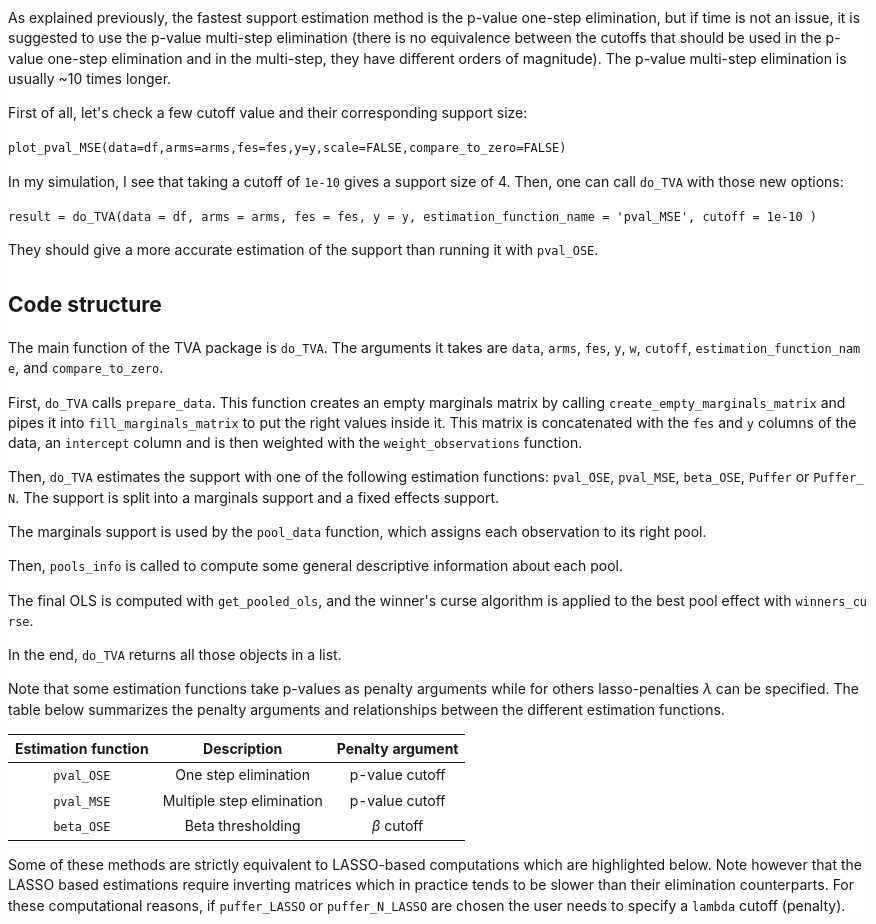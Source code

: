 As explained previously, the fastest support estimation method is the p-value one-step elimination, but if time is not an issue, it is suggested to use the p-value multi-step elimination (there is no equivalence between the cutoffs that should be used in the p-value one-step elimination and in the multi-step, they have different orders of magnitude). The p-value multi-step elimination is usually ~10 times longer.

First of all, let's check a few cutoff value and their corresponding support size:

    plot_pval_MSE(data=df,arms=arms,fes=fes,y=y,scale=FALSE,compare_to_zero=FALSE)
    
In my simulation, I see that taking a cutoff of `1e-10` gives a support size of 4. Then, one can call `do_TVA` with those new options:

    result = do_TVA(data = df, arms = arms, fes = fes, y = y, estimation_function_name = 'pval_MSE', cutoff = 1e-10 )

They should give a more accurate estimation of the support than running it with `pval_OSE`.


## Code structure

The main function of the TVA package is `do_TVA`. The arguments it takes are `data`, `arms`, `fes`, `y`, `w`, `cutoff`, `estimation_function_name`, and `compare_to_zero`.

First, `do_TVA` calls `prepare_data`. This function creates an empty marginals matrix by calling `create_empty_marginals_matrix` and pipes it into `fill_marginals_matrix` to put the right values inside it. This matrix is concatenated with the `fes` and `y` columns of the data, an `intercept` column and is then weighted with the `weight_observations` function. 

Then, `do_TVA` estimates the support with one of the following estimation functions: `pval_OSE`, `pval_MSE`, `beta_OSE`, `Puffer` or `Puffer_N`. The support is split into a marginals support and a fixed effects support.

The marginals support is used by the `pool_data` function, which assigns each observation to its right pool.

Then, `pools_info` is called to compute some general descriptive information about each pool.

The final OLS is computed with `get_pooled_ols`, and the winner's curse algorithm is applied to the best pool effect with `winners_curse`.

In the end, `do_TVA` returns all those objects in a list. 

Note that some estimation functions take p-values as penalty arguments while for others lasso-penalties $\lambda$ can be specified. The table below summarizes the penalty arguments and relationships between the different estimation functions.


| Estimation function  | Description | Penalty argument |
| :---:        |    :----:   |  :----:   | 
| `pval_OSE`      | One step elimination       | p-value cutoff  |
| `pval_MSE`  | Multiple step elimination      |  p-value cutoff |
| `beta_OSE` | Beta thresholding | $\beta$ cutoff |


Some of these methods are strictly equivalent to LASSO-based computations which are highlighted below. Note however that the LASSO based estimations require inverting matrices which in practice tends to be slower than their elimination counterparts. For these computational reasons, if `puffer_LASSO` or `puffer_N_LASSO` are chosen the user needs to specify a `lambda` cutoff (penalty).
